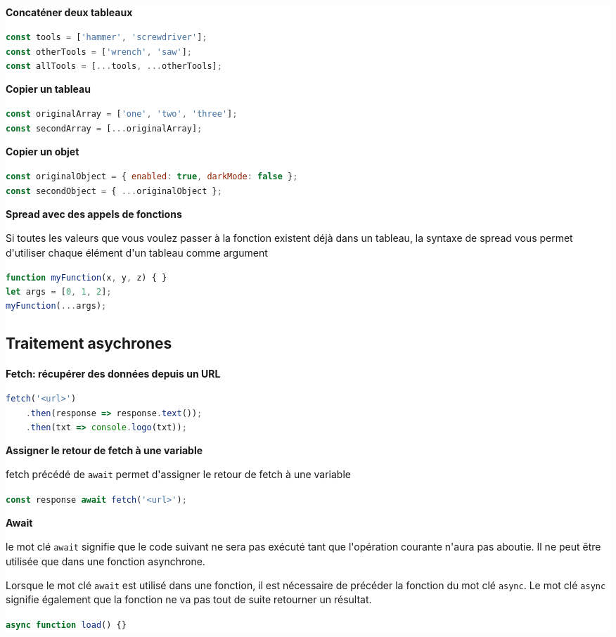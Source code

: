 __Concaténer deux tableaux__

```javascript
const tools = ['hammer', 'screwdriver'];
const otherTools = ['wrench', 'saw'];
const allTools = [...tools, ...otherTools];
```

__Copier un tableau__

```javascript
const originalArray = ['one', 'two', 'three'];
const secondArray = [...originalArray];
```

__Copier un objet__

```javascript
const originalObject = { enabled: true, darkMode: false };
const secondObject = { ...originalObject };
```

__Spread avec des appels de fonctions__

Si toutes les valeurs que vous voulez passer à la fonction existent déjà dans un tableau, la syntaxe de spread vous permet d'utiliser chaque élément d'un tableau comme argument

```javascript
function myFunction(x, y, z) { }
let args = [0, 1, 2];
myFunction(...args);
```

## Traitement asychrones

__Fetch: récupérer des données depuis un URL__

```javascript
fetch('<url>')
    .then(response => response.text());
    .then(txt => console.logo(txt));
```

__Assigner le retour de fetch à une variable__

fetch précédé de `await` permet d'assigner le retour de fetch à une variable
```javascript
const response await fetch('<url>');
```

__Await__

le mot clé `await` signifie que le code suivant ne sera pas exécuté tant que l'opération courante n'aura pas aboutie. Il ne peut être utilisée que dans une fonction asynchrone.

Lorsque le mot clé `await` est utilisé dans une fonction, il est nécessaire de précéder la fonction du mot clé `async`. Le mot clé `async` signifie également que la fonction ne va pas tout de suite retourner un résultat. 

```javascript
async function load() {}
```


  [cake]: '🥞',